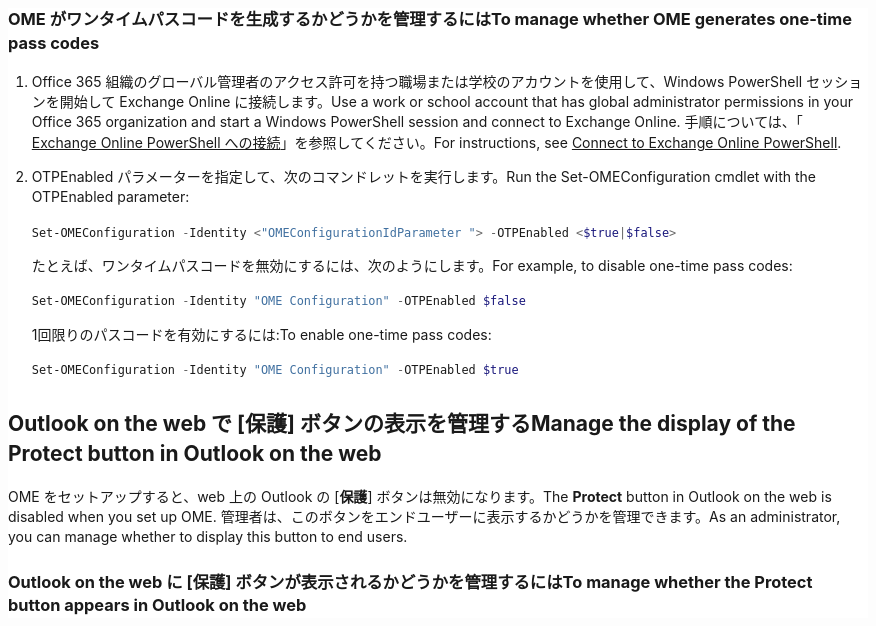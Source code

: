### <a name="to-manage-whether-ome-generates-one-time-pass-codes"></a><span data-ttu-id="95c3c-122">OME がワンタイムパスコードを生成するかどうかを管理するには</span><span class="sxs-lookup"><span data-stu-id="95c3c-122">To manage whether OME generates one-time pass codes</span></span>
  
1. <span data-ttu-id="95c3c-123">Office 365 組織のグローバル管理者のアクセス許可を持つ職場または学校のアカウントを使用して、Windows PowerShell セッションを開始して Exchange Online に接続します。</span><span class="sxs-lookup"><span data-stu-id="95c3c-123">Use a work or school account that has global administrator permissions in your Office 365 organization and start a Windows PowerShell session and connect to Exchange Online.</span></span> <span data-ttu-id="95c3c-124">手順については、「 [Exchange Online PowerShell への接続](https://aka.ms/exopowershell)」を参照してください。</span><span class="sxs-lookup"><span data-stu-id="95c3c-124">For instructions, see [Connect to Exchange Online PowerShell](https://aka.ms/exopowershell).</span></span>

2. <span data-ttu-id="95c3c-125">OTPEnabled パラメーターを指定して、次のコマンドレットを実行します。</span><span class="sxs-lookup"><span data-stu-id="95c3c-125">Run the Set-OMEConfiguration cmdlet with the OTPEnabled parameter:</span></span>

   ```powershell
   Set-OMEConfiguration -Identity <"OMEConfigurationIdParameter "> -OTPEnabled <$true|$false>
   ```

   <span data-ttu-id="95c3c-126">たとえば、ワンタイムパスコードを無効にするには、次のようにします。</span><span class="sxs-lookup"><span data-stu-id="95c3c-126">For example, to disable one-time pass codes:</span></span>

   ```powershell
   Set-OMEConfiguration -Identity "OME Configuration" -OTPEnabled $false
   ```

   <span data-ttu-id="95c3c-127">1回限りのパスコードを有効にするには:</span><span class="sxs-lookup"><span data-stu-id="95c3c-127">To enable one-time pass codes:</span></span>

   ```powershell
   Set-OMEConfiguration -Identity "OME Configuration" -OTPEnabled $true
   ```

## <a name="manage-the-display-of-the-protect-button-in-outlook-on-the-web"></a><span data-ttu-id="95c3c-128">Outlook on the web で [保護] ボタンの表示を管理する</span><span class="sxs-lookup"><span data-stu-id="95c3c-128">Manage the display of the Protect button in Outlook on the web</span></span>

<span data-ttu-id="95c3c-129">OME をセットアップすると、web 上の Outlook の [**保護**] ボタンは無効になります。</span><span class="sxs-lookup"><span data-stu-id="95c3c-129">The **Protect** button in Outlook on the web is disabled when you set up OME.</span></span> <span data-ttu-id="95c3c-130">管理者は、このボタンをエンドユーザーに表示するかどうかを管理できます。</span><span class="sxs-lookup"><span data-stu-id="95c3c-130">As an administrator, you can manage whether to display this button to end users.</span></span>
  
### <a name="to-manage-whether-the-protect-button-appears-in-outlook-on-the-web"></a><span data-ttu-id="95c3c-131">Outlook on the web に [保護] ボタンが表示されるかどうかを管理するには</span><span class="sxs-lookup"><span data-stu-id="95c3c-131">To manage whether the Protect button appears in Outlook on the web</span></span>
  